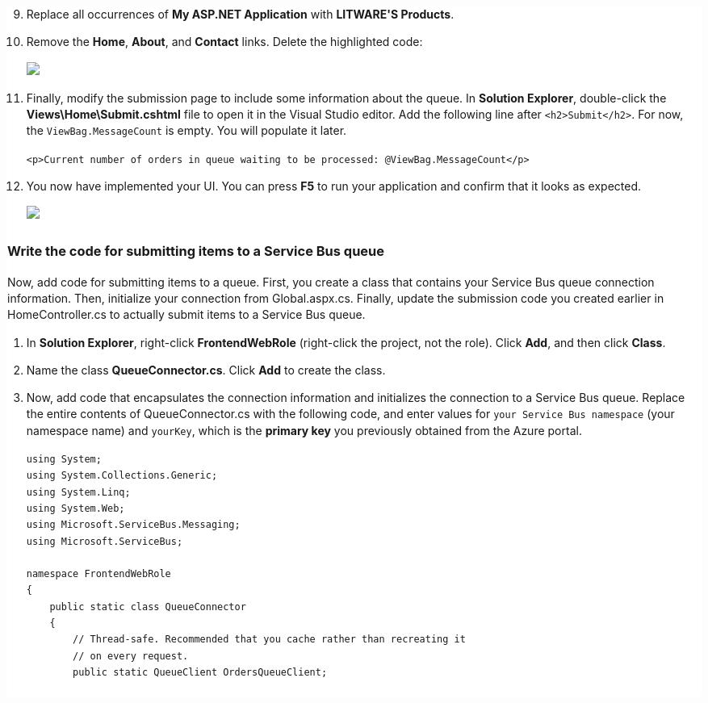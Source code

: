 9.  Replace all occurrences of **My ASP.NET Application** with **LITWARE'S Products**.

10. Remove the **Home**, **About**, and **Contact** links. Delete the highlighted code:

    ![][28]

11. Finally, modify the submission page to include some information about the queue. In **Solution Explorer**, double-click the **Views\Home\Submit.cshtml** file to open it in the Visual Studio editor. Add the following line after `<h2>Submit</h2>`. For now, the `ViewBag.MessageCount` is empty. You will populate it later.

    ```
    <p>Current number of orders in queue waiting to be processed: @ViewBag.MessageCount</p>
    ```

12. You now have implemented your UI. You can press **F5** to run your application and confirm that it looks as expected.

    ![][17]

### <a name="write-the-code-for-submitting-items-to-a-service-bus-queue"></a>Write the code for submitting items to a Service Bus queue

Now, add code for submitting items to a queue. First, you create a class that contains your Service Bus queue connection information. Then, initialize your connection from Global.aspx.cs. Finally, update the submission code you created earlier in HomeController.cs to actually submit items to a Service Bus queue.

1.  In **Solution Explorer**, right-click **FrontendWebRole** (right-click the project, not the role). Click **Add**, and then click **Class**.

2.  Name the class **QueueConnector.cs**. Click **Add** to create the class.

3.  Now, add code that encapsulates the connection information and initializes the connection to a Service Bus queue. Replace the entire contents of QueueConnector.cs with the following code, and enter values for `your Service Bus namespace` (your namespace name) and `yourKey`, which is the **primary key** you previously obtained from the Azure portal.

    ```
    using System;
    using System.Collections.Generic;
    using System.Linq;
    using System.Web;
    using Microsoft.ServiceBus.Messaging;
    using Microsoft.ServiceBus;
    
    namespace FrontendWebRole
    {
        public static class QueueConnector
        {
            // Thread-safe. Recommended that you cache rather than recreating it
            // on every request.
            public static QueueClient OrdersQueueClient;
    

  [0]: ./media/service-bus-dotnet-multi-tier-app-using-service-bus-queues/getting-started-multi-tier-01.png
  [1]: ./media/service-bus-dotnet-multi-tier-app-using-service-bus-queues/getting-started-multi-tier-100.png
  [2]: ./media/service-bus-dotnet-multi-tier-app-using-service-bus-queues/getting-started-multi-tier-101.png
  [Get Tools and SDK]: http://go.microsoft.com/fwlink/?LinkId=271920
  [GetSetting]: https://msdn.microsoft.com/library/azure/microsoft.windowsazure.cloudconfigurationmanager.getsetting.aspx
  [Microsoft.WindowsAzure.Configuration.CloudConfigurationManager]: https://msdn.microsoft.com/library/azure/microsoft.windowsazure.cloudconfigurationmanager.aspx
  [NamespaceMananger]: https://msdn.microsoft.com/library/azure/microsoft.servicebus.namespacemanager.aspx
  [QueueClient]: https://msdn.microsoft.com/library/azure/microsoft.servicebus.messaging.queueclient.aspx
  [TopicClient]: https://msdn.microsoft.com/library/azure/microsoft.servicebus.messaging.topicclient.aspx
  [EventHubClient]: https://msdn.microsoft.com/library/azure/microsoft.servicebus.messaging.eventhubclient.aspx
  [9]: ./media/service-bus-dotnet-multi-tier-app-using-service-bus-queues/getting-started-multi-tier-10.png
  [10]: ./media/service-bus-dotnet-multi-tier-app-using-service-bus-queues/getting-started-multi-tier-11.png
  [11]: ./media/service-bus-dotnet-multi-tier-app-using-service-bus-queues/getting-started-multi-tier-02.png
  [12]: ./media/service-bus-dotnet-multi-tier-app-using-service-bus-queues/getting-started-multi-tier-12.png
  [13]: ./media/service-bus-dotnet-multi-tier-app-using-service-bus-queues/getting-started-multi-tier-13.png
  [14]: ./media/service-bus-dotnet-multi-tier-app-using-service-bus-queues/getting-started-multi-tier-33.png
  [15]: ./media/service-bus-dotnet-multi-tier-app-using-service-bus-queues/getting-started-multi-tier-34.png
  [16]: ./media/service-bus-dotnet-multi-tier-app-using-service-bus-queues/getting-started-multi-tier-14.png
  [17]: ./media/service-bus-dotnet-multi-tier-app-using-service-bus-queues/getting-started-multi-tier-36.png
  [18]: ./media/service-bus-dotnet-multi-tier-app-using-service-bus-queues/getting-started-multi-tier-37.png
  [19]: ./media/service-bus-dotnet-multi-tier-app-using-service-bus-queues/getting-started-multi-tier-38.png
  [20]: ./media/service-bus-dotnet-multi-tier-app-using-service-bus-queues/getting-started-multi-tier-39.png
  [23]: ./media/service-bus-dotnet-multi-tier-app-using-service-bus-queues/SBWorkerRole1.png
  [25]: ./media/service-bus-dotnet-multi-tier-app-using-service-bus-queues/SBWorkerRoleProperties.png
  [26]: ./media/service-bus-dotnet-multi-tier-app-using-service-bus-queues/SBNewWorkerRole.png
  [28]: ./media/service-bus-dotnet-multi-tier-app-using-service-bus-queues/getting-started-multi-tier-40.png
  [sbmsdn]: http://msdn.microsoft.com/library/azure/ee732537.aspx  
  [sbwacom]: /documentation/services/service-bus/  
  [sbwacomqhowto]: service-bus-dotnet-get-started-with-queues.md  
  [mutitierstorage]: https://code.msdn.microsoft.com/Windows-Azure-Multi-Tier-eadceb36